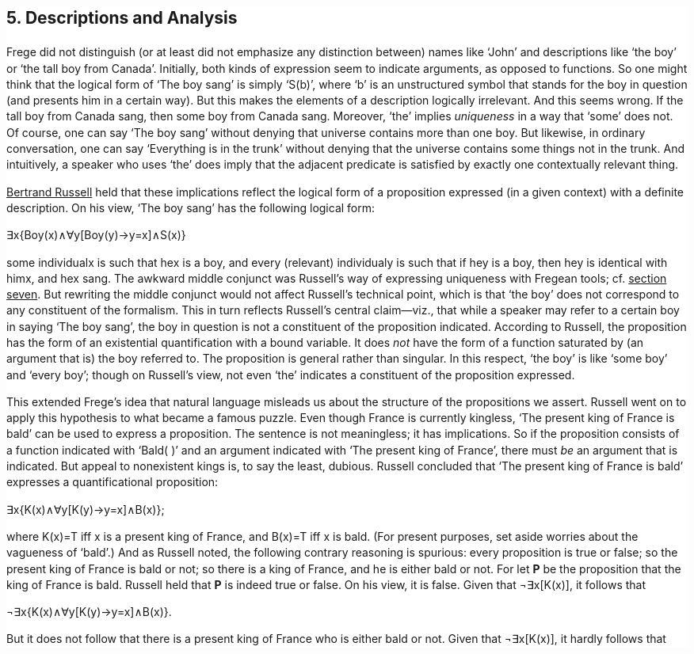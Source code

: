 ## 5\. Descriptions and Analysis

Frege did not distinguish (or at least did not emphasize any distinction between) names like ‘John’ and descriptions like ‘the boy’ or ‘the tall boy from Canada’. Initially, both kinds of expression seem to indicate arguments, as opposed to functions. So one might think that the logical form of ‘The boy sang’ is simply ‘S(b)’, where ‘b’ is an unstructured symbol that stands for the boy in question (and presents him in a certain way). But this makes the elements of a description logically irrelevant. And this seems wrong. If the tall boy from Canada sang, then some boy from Canada sang. Moreover, ‘the’ implies *uniqueness* in a way that ‘some’ does not. Of course, one can say ‘The boy sang’ without denying that universe contains more than one boy. But likewise, in ordinary conversation, one can say ‘Everything is in the trunk’ without denying that the universe contains some things not in the trunk. And intuitively, a speaker who uses ‘the’ does imply that the adjacent predicate is satisfied by exactly one contextually relevant thing.

[Bertrand Russell][20] held that these implications reflect the logical form of a proposition expressed (in a given context) with a definite description. On his view, ‘The boy sang’ has the following logical form:

∃x{Boy(x)∧∀y\[Boy(y)→y\=x\]∧S(x)}

some individualx is such that hex is a boy, and every (relevant) individualy is such that if hey is a boy, then hey is identical with himx, and hex sang. The awkward middle conjunct was Russell’s way of expressing uniqueness with Fregean tools; cf. [section seven][21]. But rewriting the middle conjunct would not affect Russell’s technical point, which is that ‘the boy’ does not correspond to any constituent of the formalism. This in turn reflects Russell’s central claim—viz., that while a speaker may refer to a certain boy in saying ‘The boy sang’, the boy in question is not a constituent of the proposition indicated. According to Russell, the proposition has the form of an existential quantification with a bound variable. It does *not* have the form of a function saturated by (an argument that is) the boy referred to. The proposition is general rather than singular. In this respect, ‘the boy’ is like ‘some boy’ and ‘every boy’; though on Russell’s view, not even ‘the’ indicates a constituent of the proposition expressed.

This extended Frege’s idea that natural language misleads us about the structure of the propositions we assert. Russell went on to apply this hypothesis to what became a famous puzzle. Even though France is currently kingless, ‘The present king of France is bald’ can be used to express a proposition. The sentence is not meaningless; it has implications. So if the proposition consists of a function indicated with ‘Bald( )’ and an argument indicated with ‘The present king of France’, there must *be* an argument that is indicated. But appeal to nonexistent kings is, to say the least, dubious. Russell concluded that ‘The present king of France is bald’ expresses a quantificational proposition:

∃x{K(x)∧∀y\[K(y)→y\=x\]∧B(x)};

where K(x)\=T iff x is a present king of France, and B(x)\=T iff x is bald. (For present purposes, set aside worries about the vagueness of ‘bald’.) And as Russell noted, the following contrary reasoning is spurious: every proposition is true or false; so the present king of France is bald or not; so there is a king of France, and he is either bald or not. For let **P** be the proposition that the king of France is bald. Russell held that **P** is indeed true or false. On his view, it is false. Given that ¬∃x\[K(x)\], it follows that

¬∃x{K(x)∧∀y\[K(y)→y\=x\]∧B(x)}.

But it does not follow that there is a present king of France who is either bald or not. Given that ¬∃x\[K(x)\], it hardly follows that


[1]: https://plato.stanford.edu/entries/stoicism/
[2]: https://plato.stanford.edu/entries/propositions/
[3]: https://plato.stanford.edu/entries/propositions-structured/
[4]: https://plato.stanford.edu/entries/vagueness/
[5]: https://plato.stanford.edu/entries/aristotle/
[6]: https://plato.stanford.edu/entries/logic-classical/
[7]: https://plato.stanford.edu/entries/ockham/
[8]: https://plato.stanford.edu/entries/relations-medieval/
[9]: https://plato.stanford.edu/entries/medieval-terms/
[10]: https://plato.stanford.edu/entries/medieval-syllogism/
[11]: https://plato.stanford.edu/entries/leibniz/
[12]: https://plato.stanford.edu/entries/logical-form/#sem
[13]: https://plato.stanford.edu/entries/frege/
[14]: https://plato.stanford.edu/entries/kant-judgment/
[15]: https://plato.stanford.edu/entries/propositions-structured/
[16]: https://plato.stanford.edu/entries/logical-form/#not
[17]: https://plato.stanford.edu/entries/logical-form/#tran
[18]: https://plato.stanford.edu/entries/frege-theorem/
[19]: https://plato.stanford.edu/entries/frege/
[20]: https://plato.stanford.edu/entries/russell/
[21]: https://plato.stanford.edu/entries/logical-form/#not
[22]: https://plato.stanford.edu/entries/wittgenstein/
[23]: https://plato.stanford.edu/entries/rigid-designators/
[24]: https://plato.stanford.edu/entries/names/
[25]: https://plato.stanford.edu/entries/prop-attitude-reports/
[26]: https://plato.stanford.edu/entries/propositions-singular/
[27]: https://plato.stanford.edu/entries/analysis/
[28]: https://plato.stanford.edu/entries/carnap/
[29]: https://plato.stanford.edu/entries/language-thought/
[30]: https://plato.stanford.edu/entries/behaviorism/
[31]: https://plato.stanford.edu/entries/logical-form/#tran
[32]: https://plato.stanford.edu/entries/quine/
[33]: https://plato.stanford.edu/entries/davidson/
[34]: https://plato.stanford.edu/entries/analytic-synthetic/
[35]: https://plato.stanford.edu/entries/frege-theorem/
[36]: https://plato.stanford.edu/entries/russell-paradox/
[37]: https://plato.stanford.edu/entries/goedel/
[38]: https://plato.stanford.edu/entries/strawson/
[39]: https://plato.stanford.edu/entries/austin-john/
[40]: https://plato.stanford.edu/entries/reference/
[41]: https://plato.stanford.edu/entries/generalized-quantifiers/
[42]: https://plato.stanford.edu/entries/analytic-synthetic/
[43]: https://plato.stanford.edu/entries/propositions-structured/
[44]: https://plato.stanford.edu/entries/compositionality/
[45]: https://plato.stanford.edu/entries/tarski/
[46]: https://plato.stanford.edu/entries/logical-form/#freg
[47]: https://plato.stanford.edu/entries/logical-form/#mot